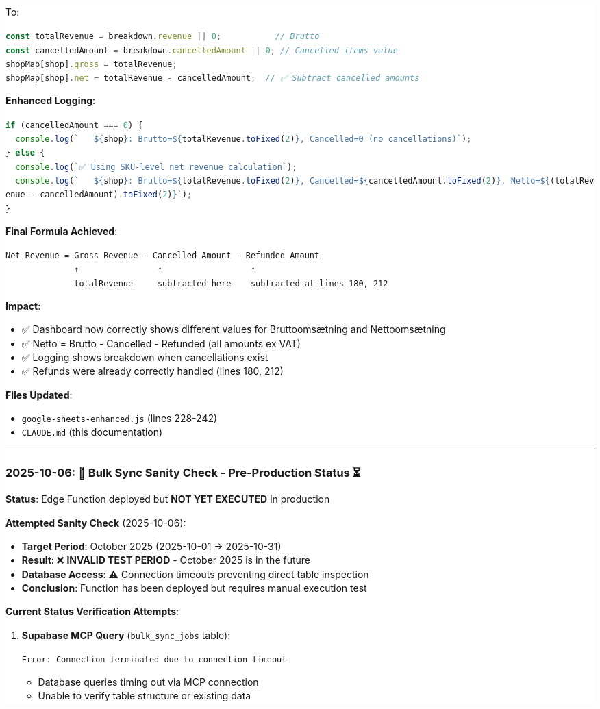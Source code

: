 To:
```javascript
const totalRevenue = breakdown.revenue || 0;           // Brutto
const cancelledAmount = breakdown.cancelledAmount || 0; // Cancelled items value
shopMap[shop].gross = totalRevenue;
shopMap[shop].net = totalRevenue - cancelledAmount;  // ✅ Subtract cancelled amounts
```

**Enhanced Logging**:
```javascript
if (cancelledAmount === 0) {
  console.log(`   ${shop}: Brutto=${totalRevenue.toFixed(2)}, Cancelled=0 (no cancellations)`);
} else {
  console.log(`✅ Using SKU-level net revenue calculation`);
  console.log(`   ${shop}: Brutto=${totalRevenue.toFixed(2)}, Cancelled=${cancelledAmount.toFixed(2)}, Netto=${(totalRevenue - cancelledAmount).toFixed(2)}`);
}
```

**Final Formula Achieved**:
```
Net Revenue = Gross Revenue - Cancelled Amount - Refunded Amount
              ↑                ↑                  ↑
              totalRevenue     subtracted here    subtracted at lines 180, 212
```

**Impact**:
- ✅ Dashboard now correctly shows different values for Bruttoomsætning and Nettoomsætning
- ✅ Netto = Brutto - Cancelled - Refunded (all amounts ex VAT)
- ✅ Logging shows breakdown when cancellations exist
- ✅ Refunds were already correctly handled (lines 180, 212)

**Files Updated**:
- `google-sheets-enhanced.js` (lines 228-242)
- `CLAUDE.md` (this documentation)

---

### 2025-10-06: 🧪 Bulk Sync Sanity Check - Pre-Production Status ⏳

**Status**: Edge Function deployed but **NOT YET EXECUTED** in production

**Attempted Sanity Check** (2025-10-06):
- **Target Period**: October 2025 (2025-10-01 → 2025-10-31)
- **Result**: ❌ **INVALID TEST PERIOD** - October 2025 is in the future
- **Database Access**: ⚠️ Connection timeouts preventing direct table inspection
- **Conclusion**: Function has been deployed but requires manual execution test

**Current Status Verification Attempts**:

1. **Supabase MCP Query** (`bulk_sync_jobs` table):
   ```
   Error: Connection terminated due to connection timeout
   ```
   - Database queries timing out via MCP connection
   - Unable to verify table structure or existing data
